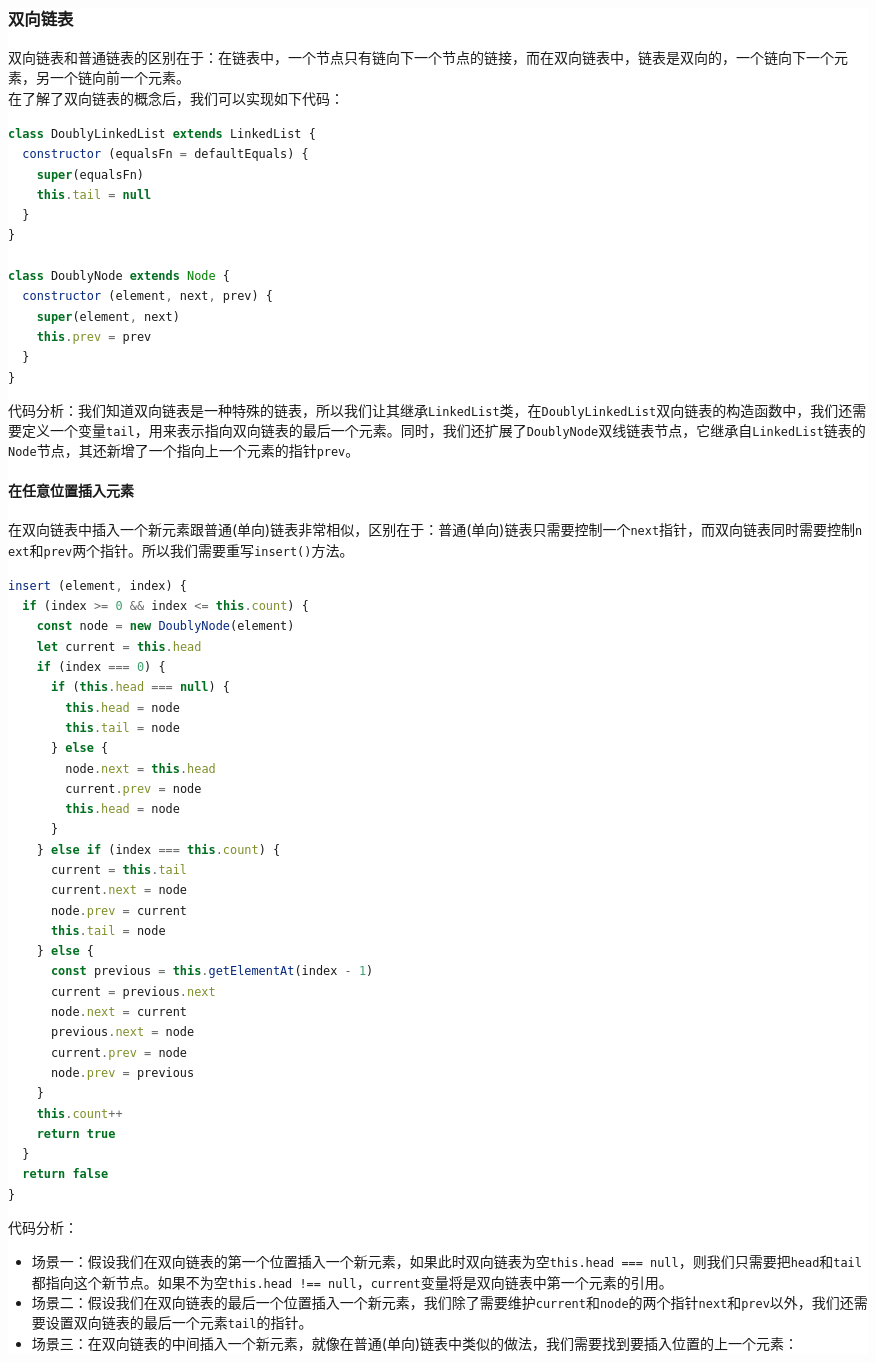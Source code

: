 ### 双向链表
双向链表和普通链表的区别在于：在链表中，一个节点只有链向下一个节点的链接，而在双向链表中，链表是双向的，一个链向下一个元素，另一个链向前一个元素。<br/>
在了解了双向链表的概念后，我们可以实现如下代码：
```js
class DoublyLinkedList extends LinkedList {
  constructor (equalsFn = defaultEquals) {
    super(equalsFn)
    this.tail = null
  }
}

class DoublyNode extends Node {
  constructor (element, next, prev) {
    super(element, next)
    this.prev = prev
  }
} 
```
代码分析：我们知道双向链表是一种特殊的链表，所以我们让其继承`LinkedList`类，在`DoublyLinkedList`双向链表的构造函数中，我们还需要定义一个变量`tail`，用来表示指向双向链表的最后一个元素。同时，我们还扩展了`DoublyNode`双线链表节点，它继承自`LinkedList`链表的`Node`节点，其还新增了一个指向上一个元素的指针`prev`。

#### 在任意位置插入元素
在双向链表中插入一个新元素跟普通(单向)链表非常相似，区别在于：普通(单向)链表只需要控制一个`next`指针，而双向链表同时需要控制`next`和`prev`两个指针。所以我们需要重写`insert()`方法。
```js
insert (element, index) {
  if (index >= 0 && index <= this.count) {
    const node = new DoublyNode(element)
    let current = this.head
    if (index === 0) {
      if (this.head === null) {
        this.head = node
        this.tail = node
      } else {
        node.next = this.head
        current.prev = node
        this.head = node
      }
    } else if (index === this.count) {
      current = this.tail
      current.next = node
      node.prev = current
      this.tail = node
    } else {
      const previous = this.getElementAt(index - 1)
      current = previous.next
      node.next = current
      previous.next = node
      current.prev = node
      node.prev = previous
    }
    this.count++
    return true
  }
  return false
}
```
代码分析：
* 场景一：假设我们在双向链表的第一个位置插入一个新元素，如果此时双向链表为空`this.head === null`，则我们只需要把`head`和`tail`都指向这个新节点。如果不为空`this.head !== null`，`current`变量将是双向链表中第一个元素的引用。
* 场景二：假设我们在双向链表的最后一个位置插入一个新元素，我们除了需要维护`current`和`node`的两个指针`next`和`prev`以外，我们还需要设置双向链表的最后一个元素`tail`的指针。
* 场景三：在双向链表的中间插入一个新元素，就像在普通(单向)链表中类似的做法，我们需要找到要插入位置的上一个元素：
```js
```